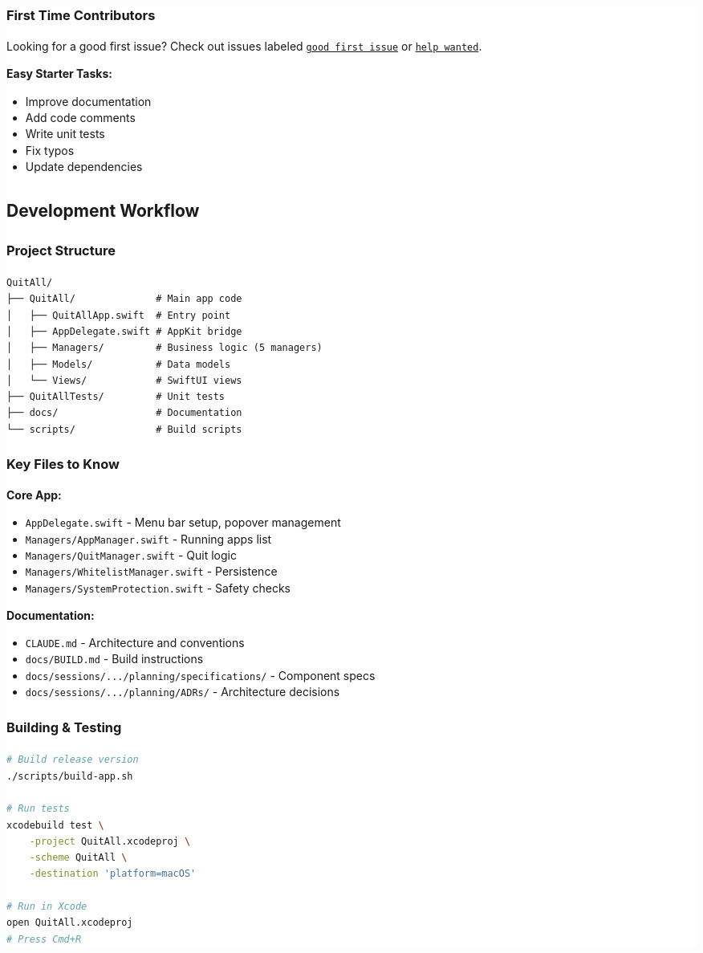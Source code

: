 ### First Time Contributors

Looking for a good first issue? Check out issues labeled [`good first issue`](https://github.com/lmquang/QuitAll/labels/good%20first%20issue) or [`help wanted`](https://github.com/lmquang/QuitAll/labels/help%20wanted).

**Easy Starter Tasks:**
- Improve documentation
- Add code comments
- Write unit tests
- Fix typos
- Update dependencies

## Development Workflow

### Project Structure
```
QuitAll/
├── QuitAll/              # Main app code
│   ├── QuitAllApp.swift  # Entry point
│   ├── AppDelegate.swift # AppKit bridge
│   ├── Managers/         # Business logic (5 managers)
│   ├── Models/           # Data models
│   └── Views/            # SwiftUI views
├── QuitAllTests/         # Unit tests
├── docs/                 # Documentation
└── scripts/              # Build scripts
```

### Key Files to Know

**Core App:**
- `AppDelegate.swift` - Menu bar setup, popover management
- `Managers/AppManager.swift` - Running apps list
- `Managers/QuitManager.swift` - Quit logic
- `Managers/WhitelistManager.swift` - Persistence
- `Managers/SystemProtection.swift` - Safety checks

**Documentation:**
- `CLAUDE.md` - Architecture and conventions
- `docs/BUILD.md` - Build instructions
- `docs/sessions/.../planning/specifications/` - Component specs
- `docs/sessions/.../planning/ADRs/` - Architecture decisions

### Building & Testing

```bash
# Build release version
./scripts/build-app.sh

# Run tests
xcodebuild test \
    -project QuitAll.xcodeproj \
    -scheme QuitAll \
    -destination 'platform=macOS'

# Run in Xcode
open QuitAll.xcodeproj
# Press Cmd+R
```
